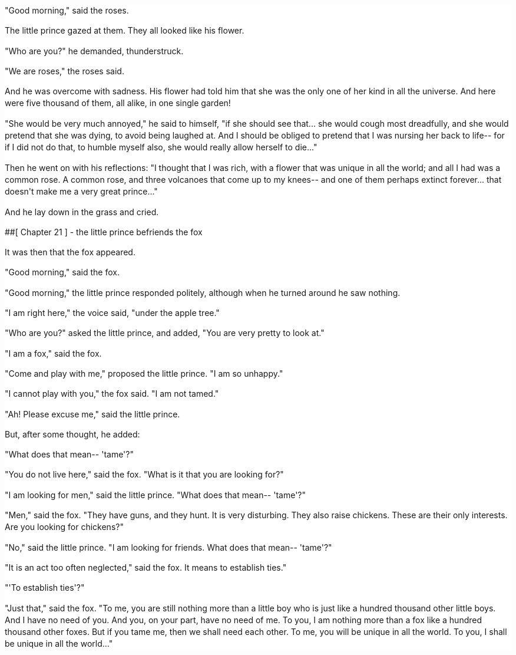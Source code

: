 "Good morning," said the roses.

The little prince gazed at them. They all looked like his flower.

"Who are you?" he demanded, thunderstruck.

"We are roses," the roses said.

And he was overcome with sadness. His flower had told him that she was the only one of her kind in all the universe. And here were five thousand of them, all alike, in one single garden!

"She would be very much annoyed," he said to himself, "if she should see that... she would cough most dreadfully, and she would pretend that she was dying, to avoid being laughed at. And I should be obliged to pretend that I was nursing her back to life-- for if I did not do that, to humble myself also, she would really allow herself to die..."

Then he went on with his reflections: "I thought that I was rich, with a flower that was unique in all the world; and all I had was a common rose. A common rose, and three volcanoes that come up to my knees-- and one of them perhaps extinct forever... that doesn't make me a very great prince..."

And he lay down in the grass and cried. 

 

##[ Chapter 21 ] - the little prince befriends the fox 

It was then that the fox appeared.

"Good morning," said the fox.

"Good morning," the little prince responded politely, although when he turned around he saw nothing.

"I am right here," the voice said, "under the apple tree."

"Who are you?" asked the little prince, and added, "You are very pretty to look at."

"I am a fox," said the fox.

"Come and play with me," proposed the little prince. "I am so unhappy."

"I cannot play with you," the fox said. "I am not tamed."

"Ah! Please excuse me," said the little prince.

But, after some thought, he added:

"What does that mean-- 'tame'?"

"You do not live here," said the fox. "What is it that you are looking for?"

"I am looking for men," said the little prince. "What does that mean-- 'tame'?"

"Men," said the fox. "They have guns, and they hunt. It is very disturbing. They also raise chickens. These are their only interests. Are you looking for chickens?"

"No," said the little prince. "I am looking for friends. What does that mean-- 'tame'?"

"It is an act too often neglected," said the fox. It means to establish ties."

"'To establish ties'?"

"Just that," said the fox. "To me, you are still nothing more than a little boy who is just like a hundred thousand other little boys. And I have no need of you. And you, on your part, have no need of me. To you, I am nothing more than a fox like a hundred thousand other foxes. But if you tame me, then we shall need each other. To me, you will be unique in all the world. To you, I shall be unique in all the world..."
